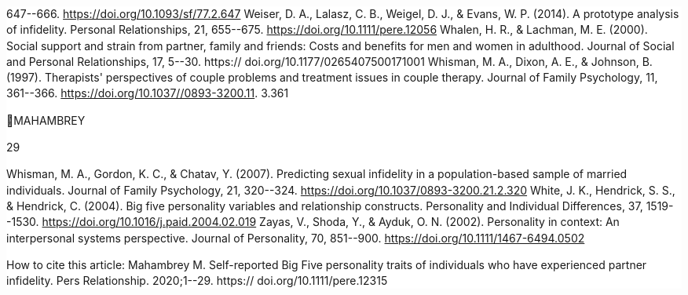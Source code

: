 647--666. https://doi.org/10.1093/sf/77.2.647 Weiser, D. A., Lalasz, C.
B., Weigel, D. J., & Evans, W. P. (2014). A prototype analysis of
infidelity. Personal Relationships, 21, 655--675.
https://doi.org/10.1111/pere.12056 Whalen, H. R., & Lachman, M. E.
(2000). Social support and strain from partner, family and friends:
Costs and benefits for men and women in adulthood. Journal of Social and
Personal Relationships, 17, 5--30. https://
doi.org/10.1177/0265407500171001 Whisman, M. A., Dixon, A. E., &
Johnson, B. (1997). Therapists' perspectives of couple problems and
treatment issues in couple therapy. Journal of Family Psychology, 11,
361--366. https://doi.org/10.1037//0893-3200.11. 3.361

MAHAMBREY

29

Whisman, M. A., Gordon, K. C., & Chatav, Y. (2007). Predicting sexual
infidelity in a population-based sample of married individuals. Journal
of Family Psychology, 21, 320--324.
https://doi.org/10.1037/0893-3200.21.2.320 White, J. K., Hendrick, S.
S., & Hendrick, C. (2004). Big five personality variables and
relationship constructs. Personality and Individual Differences, 37,
1519--1530. https://doi.org/10.1016/j.paid.2004.02.019 Zayas, V., Shoda,
Y., & Ayduk, O. N. (2002). Personality in context: An interpersonal
systems perspective. Journal of Personality, 70, 851--900.
https://doi.org/10.1111/1467-6494.0502

How to cite this article: Mahambrey M. Self-reported Big Five
personality traits of individuals who have experienced partner
infidelity. Pers Relationship. 2020;1--29. https://
doi.org/10.1111/pere.12315


